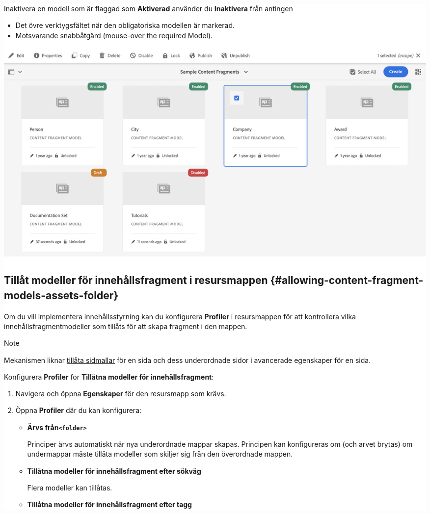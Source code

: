 Inaktivera en modell som är flaggad som **Aktiverad** använder du **Inaktivera** från antingen

* Det övre verktygsfältet när den obligatoriska modellen är markerad.
* Motsvarande snabbåtgärd (mouse-over the required Model).

![Inaktivera en aktiverad modell](assets/cf-cfmodels-status-disable.png)

## Tillåt modeller för innehållsfragment i resursmappen {#allowing-content-fragment-models-assets-folder}

Om du vill implementera innehållsstyrning kan du konfigurera **Profiler** i resursmappen för att kontrollera vilka innehållsfragmentmodeller som tillåts för att skapa fragment i den mappen.

>[!NOTE]
>
Mekanismen liknar [tillåta sidmallar](/help/sites-cloud/authoring/sites-console/templates.md#allowing-a-template-author) för en sida och dess underordnade sidor i avancerade egenskaper för en sida.

Konfigurera **Profiler** for **Tillåtna modeller för innehållsfragment**:

1. Navigera och öppna **Egenskaper** för den resursmapp som krävs.

1. Öppna **Profiler** där du kan konfigurera:

   * **Ärvs från`<folder>`**

     Principer ärvs automatiskt när nya underordnade mappar skapas. Principen kan konfigureras om (och arvet brytas) om undermappar måste tillåta modeller som skiljer sig från den överordnade mappen.

   * **Tillåtna modeller för innehållsfragment efter sökväg**

     Flera modeller kan tillåtas.

   * **Tillåtna modeller för innehållsfragment efter tagg**

